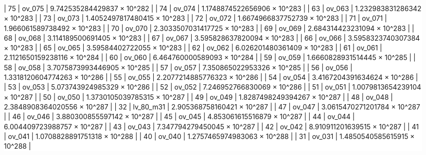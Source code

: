 | 75 | ov_075 | 9.742535284429837 × 10^282 |
| 74 | ov_074 | 1.1748874522656906 × 10^283 |
| 63 | ov_063 | 1.232983831286342 × 10^283 |
| 73 | ov_073 | 1.4052497817480415 × 10^283 |
| 72 | ov_072 | 1.6674966837752739 × 10^283 |
| 71 | ov_071 | 1.966061589738492 × 10^283 |
| 70 | ov_070 | 2.3033507031417725 × 10^283 |
| 69 | ov_069 | 2.684314423231094 × 10^283 |
| 68 | ov_068 | 3.114189500691405 × 10^283 |
| 67 | ov_067 | 3.595828637820094 × 10^283 |
| 66 | ov_066 | 3.5958323740307384 × 10^283 |
| 65 | ov_065 | 3.59584402722055 × 10^283 |
| 62 | ov_062 | 6.026201480361409 × 10^283 |
| 61 | ov_061 | 2.1121650159238116 × 10^284 |
| 60 | ov_060 | 6.464760000589093 × 10^284 |
| 59 | ov_059 | 1.6660828931514445 × 10^285 |
| 58 | ov_058 | 3.7075873993446905 × 10^285 |
| 57 | ov_057 | 7.350865022953326 × 10^285 |
| 56 | ov_056 | 1.3318120604774263 × 10^286 |
| 55 | ov_055 | 2.2077214885776323 × 10^286 |
| 54 | ov_054 | 3.4167204391634624 × 10^286 |
| 53 | ov_053 | 5.073743924985329 × 10^286 |
| 52 | ov_052 | 7.246952766830069 × 10^286 |
| 51 | ov_051 | 1.0079813654239104 × 10^287 |
| 50 | ov_050 | 1.3730105039785315 × 10^287 |
| 49 | ov_049 | 1.8287498249394267 × 10^287 |
| 48 | ov_048 | 2.3848908364020556 × 10^287 |
| 32 | lv_80_m31 | 2.905368758160421 × 10^287 |
| 47 | ov_047 | 3.0615470271201784 × 10^287 |
| 46 | ov_046 | 3.880300855597142 × 10^287 |
| 45 | ov_045 | 4.853061615516879 × 10^287 |
| 44 | ov_044 | 6.004409723988757 × 10^287 |
| 43 | ov_043 | 7.347794279450045 × 10^287 |
| 42 | ov_042 | 8.910911201639515 × 10^287 |
| 41 | ov_041 | 1.0708828891751318 × 10^288 |
| 40 | ov_040 | 1.2757465974983063 × 10^288 |
| 31 | ov_031 | 1.4850540585615915 × 10^288 |